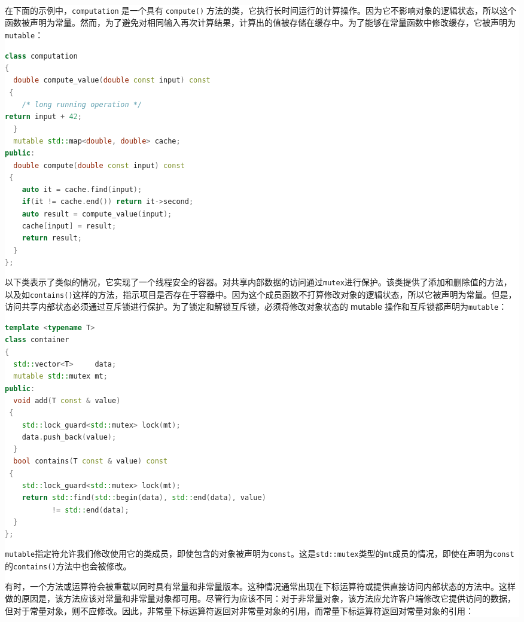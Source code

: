在下面的示例中，`computation` 是一个具有 `compute()` 方法的类，它执行长时间运行的计算操作。因为它不影响对象的逻辑状态，所以这个函数被声明为常量。然而，为了避免对相同输入再次计算结果，计算出的值被存储在缓存中。为了能够在常量函数中修改缓存，它被声明为 `mutable`：

```cpp
class computation
{
  double compute_value(double const input) const
 {
    /* long running operation */
return input + 42;
  }
  mutable std::map<double, double> cache;
public:
  double compute(double const input) const
 {
    auto it = cache.find(input);
    if(it != cache.end()) return it->second;
    auto result = compute_value(input);
    cache[input] = result;
    return result;
  }
}; 
```

以下类表示了类似的情况，它实现了一个线程安全的容器。对共享内部数据的访问通过`mutex`进行保护。该类提供了添加和删除值的方法，以及如`contains()`这样的方法，指示项目是否存在于容器中。因为这个成员函数不打算修改对象的逻辑状态，所以它被声明为常量。但是，访问共享内部状态必须通过互斥锁进行保护。为了锁定和解锁互斥锁，必须将修改对象状态的 mutable 操作和互斥锁都声明为`mutable`：

```cpp
template <typename T>
class container
{
  std::vector<T>     data;
  mutable std::mutex mt;
public:
  void add(T const & value)
 {
    std::lock_guard<std::mutex> lock(mt);
    data.push_back(value);
  }
  bool contains(T const & value) const
 {
    std::lock_guard<std::mutex> lock(mt);
    return std::find(std::begin(data), std::end(data), value)
           != std::end(data);
  }
}; 
```

`mutable`指定符允许我们修改使用它的类成员，即使包含的对象被声明为`const`。这是`std::mutex`类型的`mt`成员的情况，即使在声明为`const`的`contains()`方法中也会被修改。

有时，一个方法或运算符会被重载以同时具有常量和非常量版本。这种情况通常出现在下标运算符或提供直接访问内部状态的方法中。这样做的原因是，该方法应该对常量和非常量对象都可用。尽管行为应该不同：对于非常量对象，该方法应允许客户端修改它提供访问的数据，但对于常量对象，则不应修改。因此，非常量下标运算符返回对非常量对象的引用，而常量下标运算符返回对常量对象的引用：
